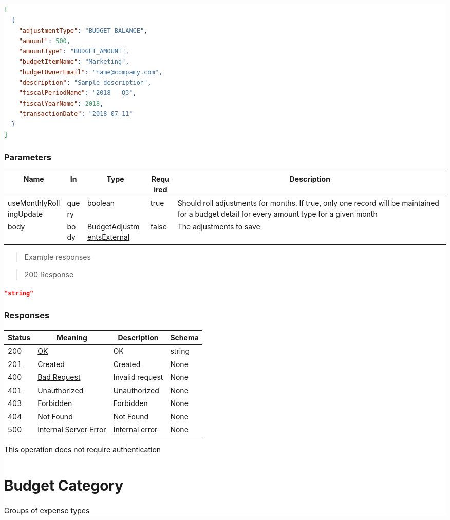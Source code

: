 ```json
[
  {
    "adjustmentType": "BUDGET_BALANCE",
    "amount": 500,
    "amountType": "BUDGET_AMOUNT",
    "budgetItemName": "Marketing",
    "budgetOwnerEmail": "name@compamy.com",
    "description": "Sample description",
    "fiscalPeriodName": "2018 - Q3",
    "fiscalYearName": 2018,
    "transactionDate": "2018-07-11"
  }
]
```

<h3 id="saveadjustmentsusingpost-parameters">Parameters</h3>

|Name|In|Type|Required|Description|
|---|---|---|---|---|
|useMonthlyRollingUpdate|query|boolean|true|Should roll adjustments for months. If true, only one record will be maintained for a budget detail for every amount type for a given month|
|body|body|[BudgetAdjustmentsExternal](#schemabudgetadjustmentsexternal)|false|The adjustments to save|

> Example responses

> 200 Response

```json
"string"
```

<h3 id="saveadjustmentsusingpost-responses">Responses</h3>

|Status|Meaning|Description|Schema|
|---|---|---|---|
|200|[OK](https://tools.ietf.org/html/rfc7231#section-6.3.1)|OK|string|
|201|[Created](https://tools.ietf.org/html/rfc7231#section-6.3.2)|Created|None|
|400|[Bad Request](https://tools.ietf.org/html/rfc7231#section-6.5.1)|Invalid request|None|
|401|[Unauthorized](https://tools.ietf.org/html/rfc7235#section-3.1)|Unauthorized|None|
|403|[Forbidden](https://tools.ietf.org/html/rfc7231#section-6.5.3)|Forbidden|None|
|404|[Not Found](https://tools.ietf.org/html/rfc7231#section-6.5.4)|Not Found|None|
|500|[Internal Server Error](https://tools.ietf.org/html/rfc7231#section-6.6.1)|Internal error|None|

<aside class="success">
This operation does not require authentication
</aside>

<h1 id="budget-service-api-documentation-budget-category">Budget Category</h1>

Groups of expense types
